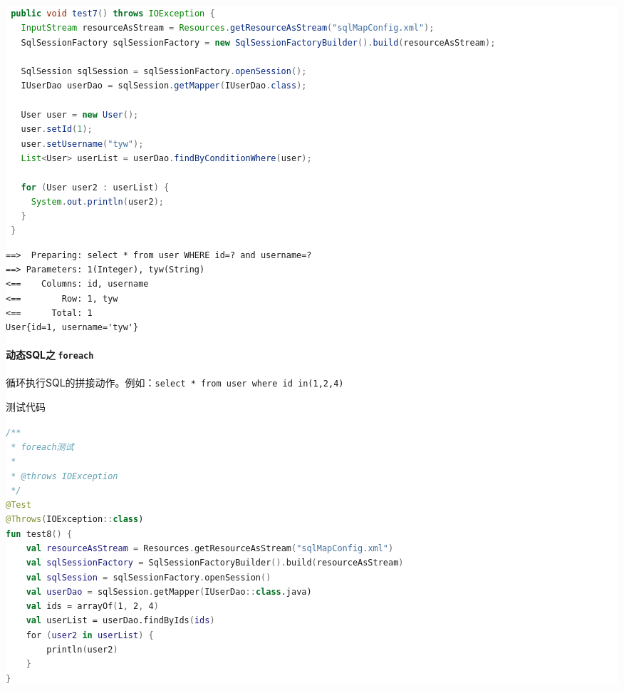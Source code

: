 </code-block>

<code-block title="Java">

```java
 public void test7() throws IOException {
   InputStream resourceAsStream = Resources.getResourceAsStream("sqlMapConfig.xml");
   SqlSessionFactory sqlSessionFactory = new SqlSessionFactoryBuilder().build(resourceAsStream);

   SqlSession sqlSession = sqlSessionFactory.openSession();
   IUserDao userDao = sqlSession.getMapper(IUserDao.class);

   User user = new User();
   user.setId(1);
   user.setUsername("tyw");
   List<User> userList = userDao.findByConditionWhere(user);

   for (User user2 : userList) {
     System.out.println(user2);
   }
 }
```

</code-block>

</code-group>

```
==>  Preparing: select * from user WHERE id=? and username=? 
==> Parameters: 1(Integer), tyw(String)
<==    Columns: id, username
<==        Row: 1, tyw
<==      Total: 1
User{id=1, username='tyw'}
```

#### 动态SQL之 `foreach`

循环执行SQL的拼接动作。例如：`select * from user where id in(1,2,4)`

测试代码

<code-group>

<code-block title="Kotlin" active>

```kotlin
/**
 * foreach测试
 *
 * @throws IOException
 */
@Test
@Throws(IOException::class)
fun test8() {
    val resourceAsStream = Resources.getResourceAsStream("sqlMapConfig.xml")
    val sqlSessionFactory = SqlSessionFactoryBuilder().build(resourceAsStream)
    val sqlSession = sqlSessionFactory.openSession()
    val userDao = sqlSession.getMapper(IUserDao::class.java)
    val ids = arrayOf(1, 2, 4)
    val userList = userDao.findByIds(ids)
    for (user2 in userList) {
        println(user2)
    }
}
```
